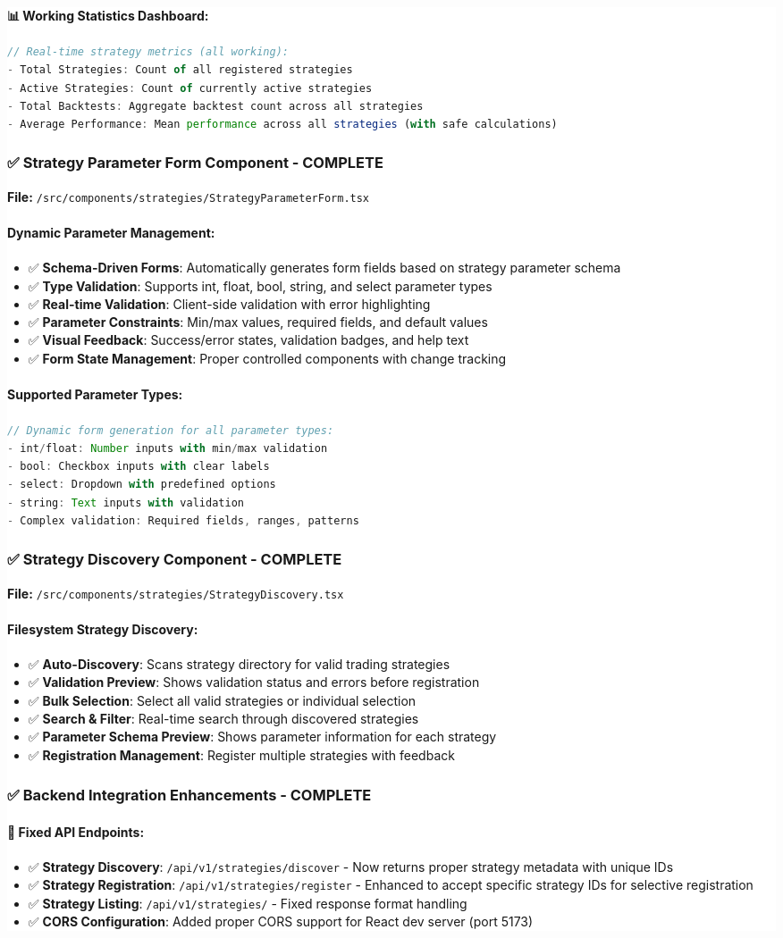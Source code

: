 #### **📊 Working Statistics Dashboard:**
```typescript
// Real-time strategy metrics (all working):
- Total Strategies: Count of all registered strategies
- Active Strategies: Count of currently active strategies  
- Total Backtests: Aggregate backtest count across all strategies
- Average Performance: Mean performance across all strategies (with safe calculations)
```

### **✅ Strategy Parameter Form Component - COMPLETE**
**File:** `/src/components/strategies/StrategyParameterForm.tsx`

#### **Dynamic Parameter Management:**
- ✅ **Schema-Driven Forms**: Automatically generates form fields based on strategy parameter schema
- ✅ **Type Validation**: Supports int, float, bool, string, and select parameter types
- ✅ **Real-time Validation**: Client-side validation with error highlighting
- ✅ **Parameter Constraints**: Min/max values, required fields, and default values
- ✅ **Visual Feedback**: Success/error states, validation badges, and help text
- ✅ **Form State Management**: Proper controlled components with change tracking

#### **Supported Parameter Types:**
```typescript
// Dynamic form generation for all parameter types:
- int/float: Number inputs with min/max validation
- bool: Checkbox inputs with clear labels
- select: Dropdown with predefined options
- string: Text inputs with validation
- Complex validation: Required fields, ranges, patterns
```

### **✅ Strategy Discovery Component - COMPLETE**
**File:** `/src/components/strategies/StrategyDiscovery.tsx`

#### **Filesystem Strategy Discovery:**
- ✅ **Auto-Discovery**: Scans strategy directory for valid trading strategies
- ✅ **Validation Preview**: Shows validation status and errors before registration
- ✅ **Bulk Selection**: Select all valid strategies or individual selection
- ✅ **Search & Filter**: Real-time search through discovered strategies
- ✅ **Parameter Schema Preview**: Shows parameter information for each strategy
- ✅ **Registration Management**: Register multiple strategies with feedback

### **✅ Backend Integration Enhancements - COMPLETE**

#### **🔧 Fixed API Endpoints:**
- ✅ **Strategy Discovery**: `/api/v1/strategies/discover` - Now returns proper strategy metadata with unique IDs
- ✅ **Strategy Registration**: `/api/v1/strategies/register` - Enhanced to accept specific strategy IDs for selective registration
- ✅ **Strategy Listing**: `/api/v1/strategies/` - Fixed response format handling
- ✅ **CORS Configuration**: Added proper CORS support for React dev server (port 5173)
